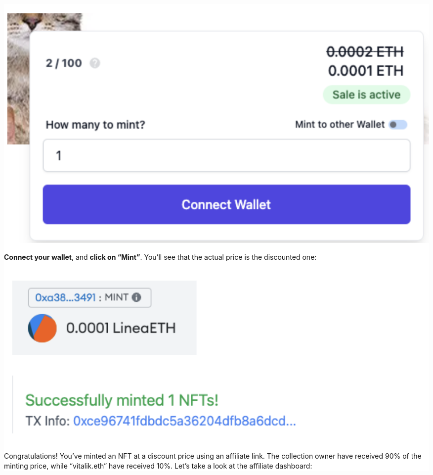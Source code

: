 ![discounted](../../assets/nfts2me/discounted.png)

**Connect your wallet**, and **click on “Mint”**. You’ll see that the actual price is the discounted one:

![discounted wallet](../../assets/nfts2me/discounted_wallet.png)

Congratulations! You’ve minted an NFT at a discount price using an affiliate link. The collection owner have received 90% of the minting price, while “vitalik.eth” have received 10%. Let’s take a look at the affiliate dashboard:
